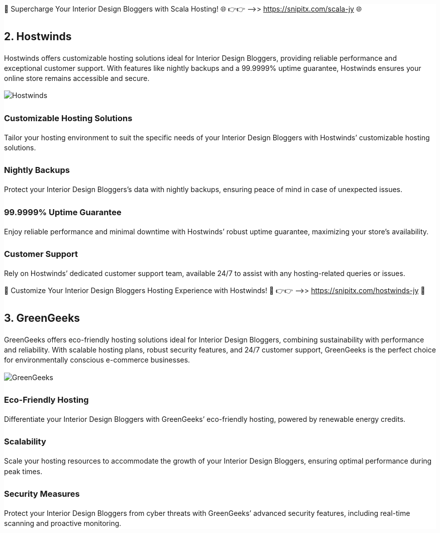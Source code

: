 🚀 Supercharge Your Interior Design Bloggers with Scala Hosting! 🌐
👉👉 -->> https://snipitx.com/scala-jy 🌐

## 2. Hostwinds

Hostwinds offers customizable hosting solutions ideal for Interior Design Bloggers, providing reliable performance and exceptional customer support. With features like nightly backups and a 99.9999% uptime guarantee, Hostwinds ensures your online store remains accessible and secure.

![Hostwinds](https://i.imgur.com/53aSNXx.jpeg "Hostwinds Hosting")

### Customizable Hosting Solutions
Tailor your hosting environment to suit the specific needs of your Interior Design Bloggers with Hostwinds’ customizable hosting solutions.

### Nightly Backups
Protect your Interior Design Bloggers’s data with nightly backups, ensuring peace of mind in case of unexpected issues.

### 99.9999% Uptime Guarantee
Enjoy reliable performance and minimal downtime with Hostwinds’ robust uptime guarantee, maximizing your store’s availability.

### Customer Support
Rely on Hostwinds’ dedicated customer support team, available 24/7 to assist with any hosting-related queries or issues.

🌟 Customize Your Interior Design Bloggers Hosting Experience with Hostwinds! 🚀
👉👉 -->> https://snipitx.com/hostwinds-jy 🚀


## 3. GreenGeeks

GreenGeeks offers eco-friendly hosting solutions ideal for Interior Design Bloggers, combining sustainability with performance and reliability. With scalable hosting plans, robust security features, and 24/7 customer support, GreenGeeks is the perfect choice for environmentally conscious e-commerce businesses.

![GreenGeeks](https://i.imgur.com/eEwuntu.jpg "GreenGeeks Hosting")

### Eco-Friendly Hosting
Differentiate your Interior Design Bloggers with GreenGeeks’ eco-friendly hosting, powered by renewable energy credits.

### Scalability
Scale your hosting resources to accommodate the growth of your Interior Design Bloggers, ensuring optimal performance during peak times.

### Security Measures
Protect your Interior Design Bloggers from cyber threats with GreenGeeks’ advanced security features, including real-time scanning and proactive monitoring.
